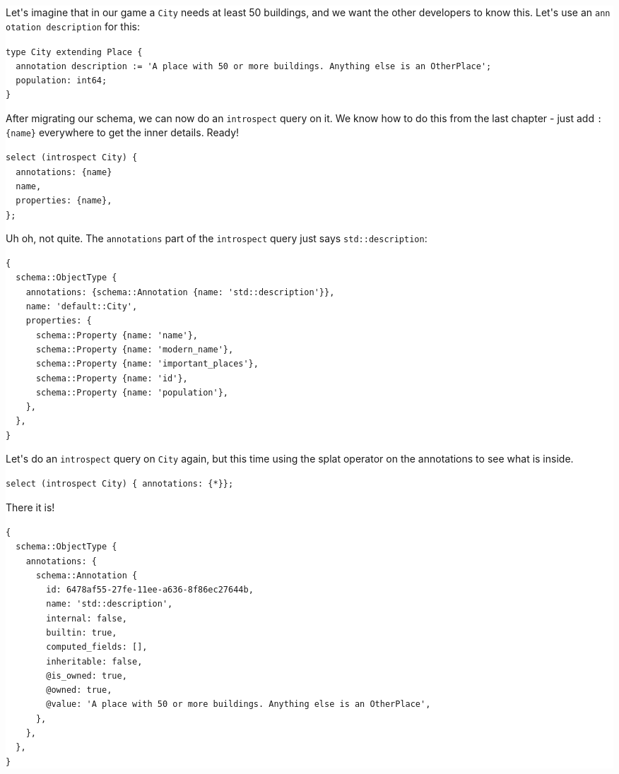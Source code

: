 Let's imagine that in our game a `City` needs at least 50 buildings, and we want the other developers to know this. Let's use an `annotation description` for this:

```sdl
type City extending Place {
  annotation description := 'A place with 50 or more buildings. Anything else is an OtherPlace';
  population: int64;
}
```

After migrating our schema, we can now do an `introspect` query on it. We know how to do this from the last chapter - just add `: {name}` everywhere to get the inner details. Ready!

```edgeql
select (introspect City) {
  annotations: {name}
  name,
  properties: {name},
};
```

Uh oh, not quite. The `annotations` part of the `introspect` query just says `std::description`:

```
{
  schema::ObjectType {
    annotations: {schema::Annotation {name: 'std::description'}},
    name: 'default::City',
    properties: {
      schema::Property {name: 'name'},
      schema::Property {name: 'modern_name'},
      schema::Property {name: 'important_places'},
      schema::Property {name: 'id'},
      schema::Property {name: 'population'},
    },
  },
}
```

Let's do an `introspect` query on `City` again, but this time using the splat operator on the annotations to see what is inside.

```edgeql
select (introspect City) { annotations: {*}};
```

There it is!

```
{
  schema::ObjectType {
    annotations: {
      schema::Annotation {
        id: 6478af55-27fe-11ee-a636-8f86ec27644b,
        name: 'std::description',
        internal: false,
        builtin: true,
        computed_fields: [],
        inheritable: false,
        @is_owned: true,
        @owned: true,
        @value: 'A place with 50 or more buildings. Anything else is an OtherPlace',
      },
    },
  },
}
```
